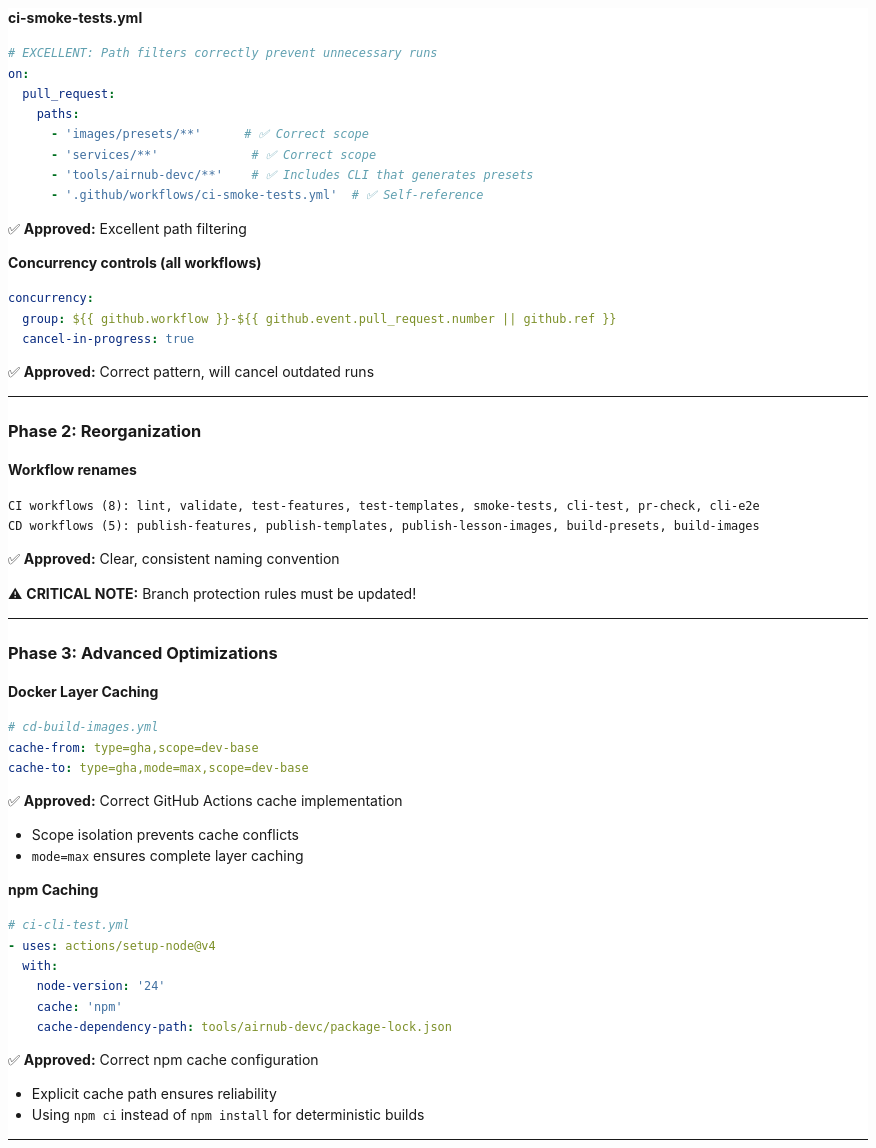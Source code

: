 **ci-smoke-tests.yml**
```yaml
# EXCELLENT: Path filters correctly prevent unnecessary runs
on:
  pull_request:
    paths:
      - 'images/presets/**'      # ✅ Correct scope
      - 'services/**'             # ✅ Correct scope
      - 'tools/airnub-devc/**'    # ✅ Includes CLI that generates presets
      - '.github/workflows/ci-smoke-tests.yml'  # ✅ Self-reference
```
✅ **Approved:** Excellent path filtering

**Concurrency controls (all workflows)**
```yaml
concurrency:
  group: ${{ github.workflow }}-${{ github.event.pull_request.number || github.ref }}
  cancel-in-progress: true
```
✅ **Approved:** Correct pattern, will cancel outdated runs

---

### Phase 2: Reorganization

**Workflow renames**
```
CI workflows (8): lint, validate, test-features, test-templates, smoke-tests, cli-test, pr-check, cli-e2e
CD workflows (5): publish-features, publish-templates, publish-lesson-images, build-presets, build-images
```
✅ **Approved:** Clear, consistent naming convention

⚠️ **CRITICAL NOTE:** Branch protection rules must be updated!

---

### Phase 3: Advanced Optimizations

**Docker Layer Caching**
```yaml
# cd-build-images.yml
cache-from: type=gha,scope=dev-base
cache-to: type=gha,mode=max,scope=dev-base
```
✅ **Approved:** Correct GitHub Actions cache implementation
- Scope isolation prevents cache conflicts
- `mode=max` ensures complete layer caching

**npm Caching**
```yaml
# ci-cli-test.yml
- uses: actions/setup-node@v4
  with:
    node-version: '24'
    cache: 'npm'
    cache-dependency-path: tools/airnub-devc/package-lock.json
```
✅ **Approved:** Correct npm cache configuration
- Explicit cache path ensures reliability
- Using `npm ci` instead of `npm install` for deterministic builds

---